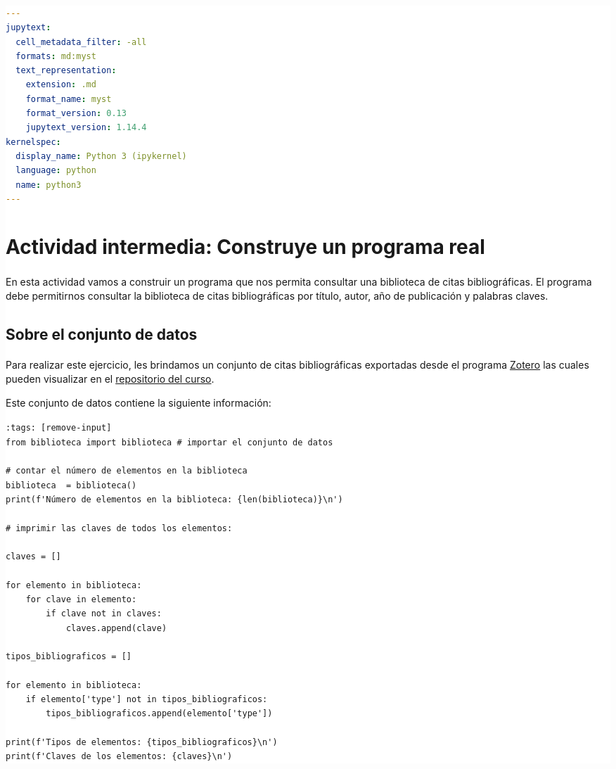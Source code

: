 ```yaml
---
jupytext:
  cell_metadata_filter: -all
  formats: md:myst
  text_representation:
    extension: .md
    format_name: myst
    format_version: 0.13
    jupytext_version: 1.14.4
kernelspec:
  display_name: Python 3 (ipykernel)
  language: python
  name: python3
---
```


# Actividad intermedia: Construye un programa real

En esta actividad vamos a construir un programa que nos permita consultar una biblioteca de citas bibliográficas. El programa debe permitirnos consultar la biblioteca de citas bibliográficas por título, autor, año de publicación y palabras claves.

## Sobre el conjunto de datos

Para realizar este ejercicio, les brindamos un conjunto de citas bibliográficas exportadas desde el programa [Zotero](https://www.zotero.org/) las cuales pueden visualizar en el [repositorio del curso](https://github.com/Taller-Abierto-de-Humanidades-Digitales/curso_python_extenso/blob/main/data/bibliografia.json).

Este conjunto de datos contiene la siguiente información:

```{code-cell} ipython
:tags: [remove-input]
from biblioteca import biblioteca # importar el conjunto de datos

# contar el número de elementos en la biblioteca
biblioteca  = biblioteca()
print(f'Número de elementos en la biblioteca: {len(biblioteca)}\n')

# imprimir las claves de todos los elementos:

claves = []

for elemento in biblioteca:
    for clave in elemento:
        if clave not in claves:
            claves.append(clave)

tipos_bibliograficos = []

for elemento in biblioteca:
    if elemento['type'] not in tipos_bibliograficos:
        tipos_bibliograficos.append(elemento['type'])

print(f'Tipos de elementos: {tipos_bibliograficos}\n')
print(f'Claves de los elementos: {claves}\n')
```
